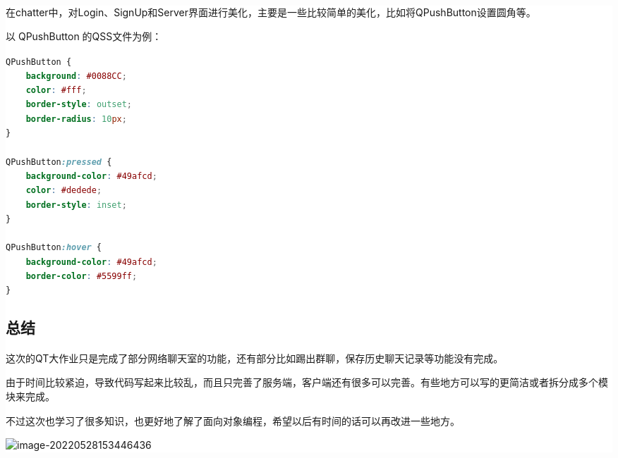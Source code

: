 在chatter中，对Login、SignUp和Server界面进行美化，主要是一些比较简单的美化，比如将QPushButton设置圆角等。

以 QPushButton 的QSS文件为例：

```css
QPushButton {
    background: #0088CC;
    color: #fff;
    border-style: outset;
    border-radius: 10px;
}

QPushButton:pressed {
    background-color: #49afcd;
    color: #dedede;
    border-style: inset;
}

QPushButton:hover {
    background-color: #49afcd;
    border-color: #5599ff;
}
```



## 总结

这次的QT大作业只是完成了部分网络聊天室的功能，还有部分比如踢出群聊，保存历史聊天记录等功能没有完成。

由于时间比较紧迫，导致代码写起来比较乱，而且只完善了服务端，客户端还有很多可以完善。有些地方可以写的更简洁或者拆分成多个模块来完成。

不过这次也学习了很多知识，也更好地了解了面向对象编程，希望以后有时间的话可以再改进一些地方。

![image-20220528153446436](D:\Horb7\QtWork\images\image-20220528153446436.png)